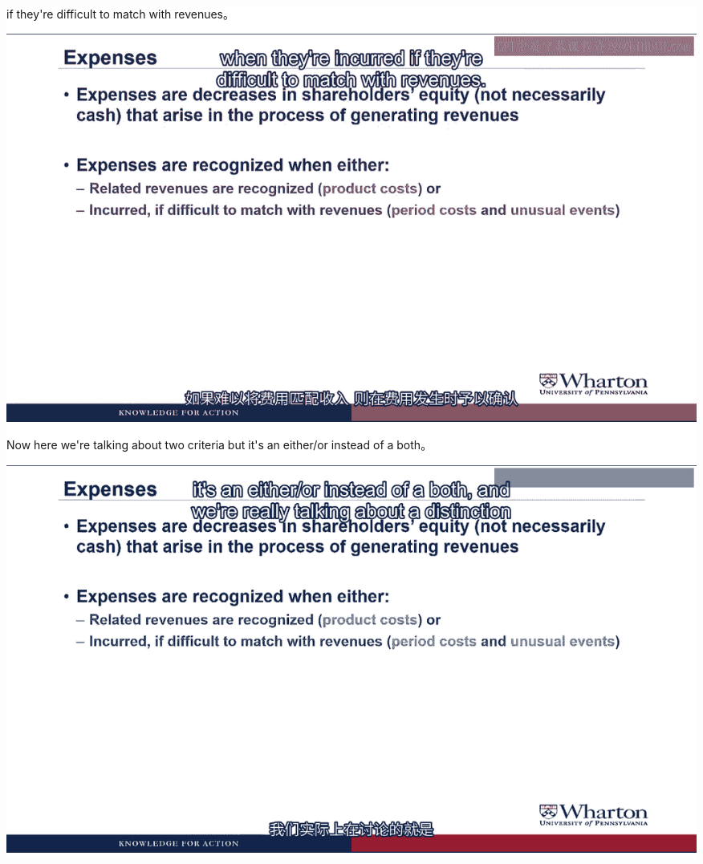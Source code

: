 if they're difficult to match with revenues。

![](img/7a60fe1c518a825141fe942f8e8bb459_59.png)

Now here we're talking about two criteria but it's an either/or instead of a both。

![](img/7a60fe1c518a825141fe942f8e8bb459_61.png)
